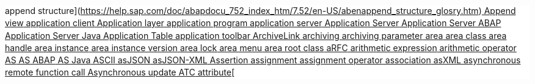 append structure](https://help.sap.com/doc/abapdocu_752_index_htm/7.52/en-US/abenappend_structure_glosry.htm)[
Append view](https://help.sap.com/doc/abapdocu_752_index_htm/7.52/en-US/abenappend_view_glosry.htm)[
application client](https://help.sap.com/doc/abapdocu_752_index_htm/7.52/en-US/abenapplication_client_glosry.htm)[
Application layer](https://help.sap.com/doc/abapdocu_752_index_htm/7.52/en-US/abenapplication_layer_glosry.htm)[
application program](https://help.sap.com/doc/abapdocu_752_index_htm/7.52/en-US/abenapplication_program_glosry.htm)[
application server](https://help.sap.com/doc/abapdocu_752_index_htm/7.52/en-US/abenapplication_server_glosry.htm)[
Application Server](https://help.sap.com/doc/abapdocu_752_index_htm/7.52/en-US/abensap_nw_app_server_glosry.htm)[
Application Server ABAP](https://help.sap.com/doc/abapdocu_752_index_htm/7.52/en-US/abenabap_personality_glosry.htm)[
Application Server Java](https://help.sap.com/doc/abapdocu_752_index_htm/7.52/en-US/abenjava_personality_glosry.htm)[
Application Table](https://help.sap.com/doc/abapdocu_752_index_htm/7.52/en-US/abenapplication_table_glosry.htm)[
application toolbar](https://help.sap.com/doc/abapdocu_752_index_htm/7.52/en-US/abenapplication_toolbar_glosry.htm)[
ArchiveLink](https://help.sap.com/doc/abapdocu_752_index_htm/7.52/en-US/abensap_archivelink_glosry.htm)[
archiving](https://help.sap.com/doc/abapdocu_752_index_htm/7.52/en-US/abenarchiving_glosry.htm)[
archiving parameter](https://help.sap.com/doc/abapdocu_752_index_htm/7.52/en-US/abenarchiving_parameter_glosry.htm)[
area](https://help.sap.com/doc/abapdocu_752_index_htm/7.52/en-US/abenarea_glosry.htm)[
area class](https://help.sap.com/doc/abapdocu_752_index_htm/7.52/en-US/abenarea_class_glosry.htm)[
area handle](https://help.sap.com/doc/abapdocu_752_index_htm/7.52/en-US/abenarea_handle_glosry.htm)[
area instance](https://help.sap.com/doc/abapdocu_752_index_htm/7.52/en-US/abenarea_instance_glosry.htm)[
area instance version](https://help.sap.com/doc/abapdocu_752_index_htm/7.52/en-US/abenarea_instance_version_glosry.htm)[
area lock](https://help.sap.com/doc/abapdocu_752_index_htm/7.52/en-US/abenarea_lock_glosry.htm)[
area menu](https://help.sap.com/doc/abapdocu_752_index_htm/7.52/en-US/abenarea_menu_glosry.htm)[
area root class](https://help.sap.com/doc/abapdocu_752_index_htm/7.52/en-US/abenroot_data_class_glosry.htm)[
aRFC](https://help.sap.com/doc/abapdocu_752_index_htm/7.52/en-US/abenarfc_glosry.htm)[
arithmetic expression](https://help.sap.com/doc/abapdocu_752_index_htm/7.52/en-US/abenarithmetic_expression_glosry.htm)[
arithmetic operator](https://help.sap.com/doc/abapdocu_752_index_htm/7.52/en-US/abenarithmetic_operator_glosry.htm)[
AS](https://help.sap.com/doc/abapdocu_752_index_htm/7.52/en-US/abensap_nw_as_glosry.htm)[
AS ABAP](https://help.sap.com/doc/abapdocu_752_index_htm/7.52/en-US/abensap_nw_abap_glosry.htm)[
AS Java](https://help.sap.com/doc/abapdocu_752_index_htm/7.52/en-US/abensap_nw_java_glosry.htm)[
ASCII](https://help.sap.com/doc/abapdocu_752_index_htm/7.52/en-US/abenascii_glosry.htm)[
asJSON](https://help.sap.com/doc/abapdocu_752_index_htm/7.52/en-US/abenasjson_glosry.htm)[
asJSON-XML](https://help.sap.com/doc/abapdocu_752_index_htm/7.52/en-US/abenasjson_xml_glosry.htm)[
Assertion](https://help.sap.com/doc/abapdocu_752_index_htm/7.52/en-US/abenassertion_glosry.htm)[
assignment](https://help.sap.com/doc/abapdocu_752_index_htm/7.52/en-US/abenassignment_glosry.htm)[
assignment operator](https://help.sap.com/doc/abapdocu_752_index_htm/7.52/en-US/abenassignment_operator_glosry.htm)[
association](https://help.sap.com/doc/abapdocu_752_index_htm/7.52/en-US/abenassociation_glosry.htm)[
asXML](https://help.sap.com/doc/abapdocu_752_index_htm/7.52/en-US/abenasxml_glosry.htm)[
asynchronous remote function call](https://help.sap.com/doc/abapdocu_752_index_htm/7.52/en-US/abenasynchronous_rfc_glosry.htm)[
Asynchronous update](https://help.sap.com/doc/abapdocu_752_index_htm/7.52/en-US/abenasynchronous_update_glosry.htm)[
ATC](https://help.sap.com/doc/abapdocu_752_index_htm/7.52/en-US/abenatc_glosry.htm)[
attribute](https://help.sap.com/doc/abapdocu_752_index_htm/7.52/en-US/abenattribute_glosry.htm)[